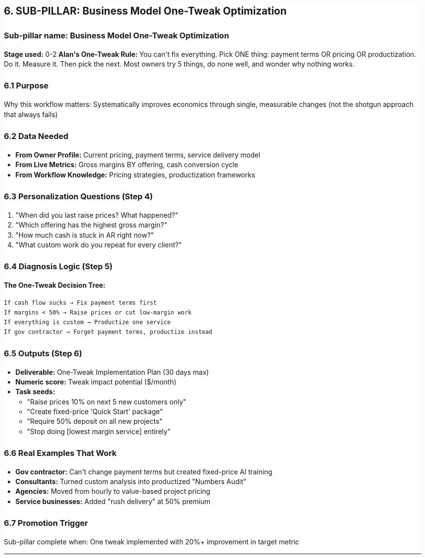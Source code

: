 
## 6. SUB-PILLAR: Business Model One-Tweak Optimization

### Sub-pillar name: Business Model One-Tweak Optimization
**Stage used:** 0-2
**Alan's One-Tweak Rule:** You can't fix everything. Pick ONE thing: payment terms OR pricing OR productization. Do it. Measure it. Then pick the next. Most owners try 5 things, do none well, and wonder why nothing works.

### 6.1 Purpose
Why this workflow matters: Systematically improves economics through single, measurable changes (not the shotgun approach that always fails)

### 6.2 Data Needed
- **From Owner Profile:** Current pricing, payment terms, service delivery model
- **From Live Metrics:** Gross margins BY offering, cash conversion cycle
- **From Workflow Knowledge:** Pricing strategies, productization frameworks

### 6.3 Personalization Questions (Step 4)
1. "When did you last raise prices? What happened?"
2. "Which offering has the highest gross margin?"
3. "How much cash is stuck in AR right now?"
4. "What custom work do you repeat for every client?"

### 6.4 Diagnosis Logic (Step 5)
**The One-Tweak Decision Tree:**
```
If cash flow sucks → Fix payment terms first
If margins < 50% → Raise prices or cut low-margin work
If everything is custom → Productize one service
If gov contractor → Forget payment terms, productize instead
```

### 6.5 Outputs (Step 6)
- **Deliverable:** One-Tweak Implementation Plan (30 days max)
- **Numeric score:** Tweak impact potential ($/month)
- **Task seeds:**
  - "Raise prices 10% on next 5 new customers only"
  - "Create fixed-price 'Quick Start' package"
  - "Require 50% deposit on all new projects"
  - "Stop doing [lowest margin service] entirely"

### 6.6 Real Examples That Work
- **Gov contractor:** Can't change payment terms but created fixed-price AI training
- **Consultants:** Turned custom analysis into productized "Numbers Audit"
- **Agencies:** Moved from hourly to value-based project pricing
- **Service businesses:** Added "rush delivery" at 50% premium

### 6.7 Promotion Trigger
Sub-pillar complete when: One tweak implemented with 20%+ improvement in target metric

---